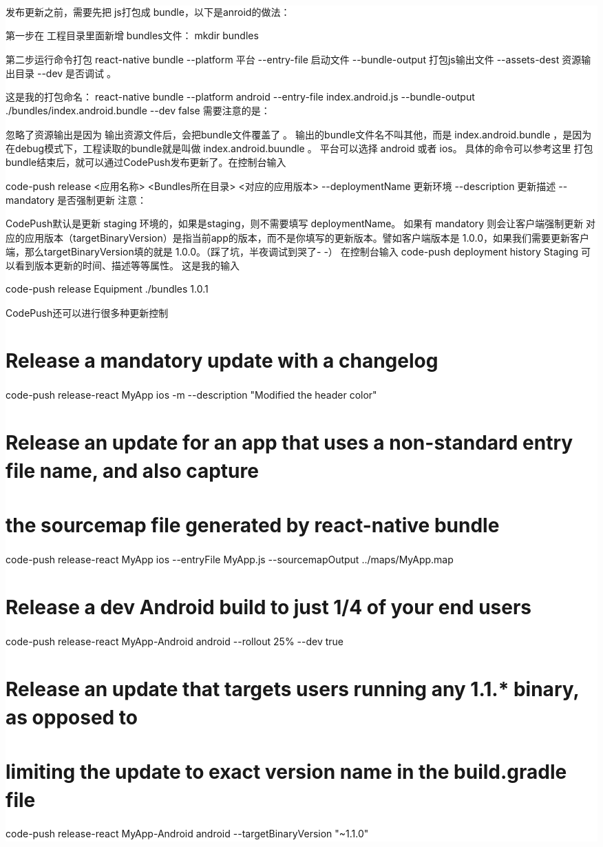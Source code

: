 发布更新之前，需要先把 js打包成 bundle，以下是anroid的做法：

第一步在 工程目录里面新增 bundles文件： mkdir bundles

第二步运行命令打包 react-native bundle --platform 平台 --entry-file 启动文件 --bundle-output 打包js输出文件 --assets-dest 资源输出目录 --dev 是否调试 。

这是我的打包命名： react-native bundle --platform android --entry-file index.android.js --bundle-output ./bundles/index.android.bundle --dev false 
需要注意的是：

忽略了资源输出是因为 输出资源文件后，会把bundle文件覆盖了 。
输出的bundle文件名不叫其他，而是 index.android.bundle ，是因为 在debug模式下，工程读取的bundle就是叫做 index.android.buundle 。
平台可以选择 android 或者 ios。
具体的命令可以参考这里
打包bundle结束后，就可以通过CodePush发布更新了。在控制台输入

code-push release <应用名称> <Bundles所在目录> <对应的应用版本>
    --deploymentName 更新环境
    --description 更新描述
    --mandatory 是否强制更新
注意：

CodePush默认是更新 staging 环境的，如果是staging，则不需要填写 deploymentName。
如果有 mandatory 则会让客户端强制更新
对应的应用版本（targetBinaryVersion）是指当前app的版本，而不是你填写的更新版本。譬如客户端版本是 1.0.0，如果我们需要更新客户端，那么targetBinaryVersion填的就是 1.0.0。（踩了坑，半夜调试到哭了- -）
在控制台输入 code-push deployment history <appName> Staging 可以看到版本更新的时间、描述等等属性。
这是我的输入

code-push release Equipment ./bundles 1.0.1

CodePush还可以进行很多种更新控制

# Release a mandatory update with a changelog
code-push release-react MyApp ios -m --description "Modified the header color"

# Release an update for an app that uses a non-standard entry file name, and also capture
# the sourcemap file generated by react-native bundle
code-push release-react MyApp ios --entryFile MyApp.js --sourcemapOutput ../maps/MyApp.map

# Release a dev Android build to just 1/4 of your end users
code-push release-react MyApp-Android android --rollout 25% --dev true

# Release an update that targets users running any 1.1.* binary, as opposed to
# limiting the update to exact version name in the build.gradle file
code-push release-react MyApp-Android android --targetBinaryVersion "~1.1.0"
